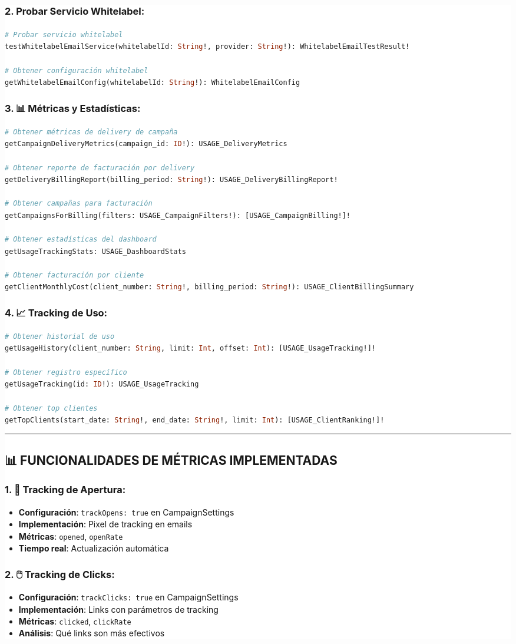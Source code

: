### **2. Probar Servicio Whitelabel:**
```graphql
# Probar servicio whitelabel
testWhitelabelEmailService(whitelabelId: String!, provider: String!): WhitelabelEmailTestResult!

# Obtener configuración whitelabel
getWhitelabelEmailConfig(whitelabelId: String!): WhitelabelEmailConfig
```

### **3. 📊 Métricas y Estadísticas:**
```graphql
# Obtener métricas de delivery de campaña
getCampaignDeliveryMetrics(campaign_id: ID!): USAGE_DeliveryMetrics

# Obtener reporte de facturación por delivery
getDeliveryBillingReport(billing_period: String!): USAGE_DeliveryBillingReport!

# Obtener campañas para facturación
getCampaignsForBilling(filters: USAGE_CampaignFilters!): [USAGE_CampaignBilling!]!

# Obtener estadísticas del dashboard
getUsageTrackingStats: USAGE_DashboardStats

# Obtener facturación por cliente
getClientMonthlyCost(client_number: String!, billing_period: String!): USAGE_ClientBillingSummary
```

### **4. 📈 Tracking de Uso:**
```graphql
# Obtener historial de uso
getUsageHistory(client_number: String, limit: Int, offset: Int): [USAGE_UsageTracking!]!

# Obtener registro específico
getUsageTracking(id: ID!): USAGE_UsageTracking

# Obtener top clientes
getTopClients(start_date: String!, end_date: String!, limit: Int): [USAGE_ClientRanking!]!
```

---

## 📊 **FUNCIONALIDADES DE MÉTRICAS IMPLEMENTADAS**

### **1. 🎯 Tracking de Apertura:**
- **Configuración**: `trackOpens: true` en CampaignSettings
- **Implementación**: Pixel de tracking en emails
- **Métricas**: `opened`, `openRate`
- **Tiempo real**: Actualización automática

### **2. 🖱️ Tracking de Clicks:**
- **Configuración**: `trackClicks: true` en CampaignSettings
- **Implementación**: Links con parámetros de tracking
- **Métricas**: `clicked`, `clickRate`
- **Análisis**: Qué links son más efectivos
